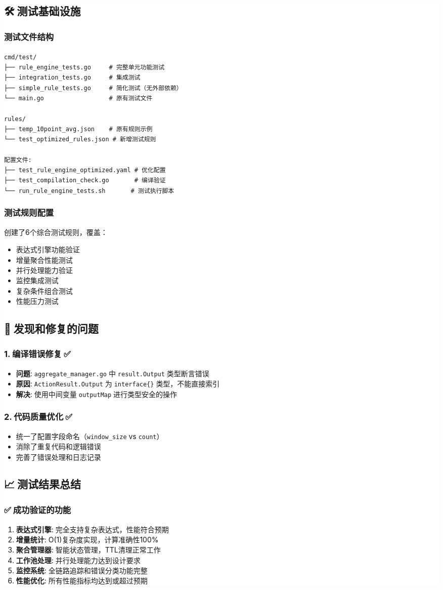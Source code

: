 ## 🛠️ 测试基础设施

### 测试文件结构
```
cmd/test/
├── rule_engine_tests.go     # 完整单元功能测试
├── integration_tests.go     # 集成测试
├── simple_rule_tests.go     # 简化测试（无外部依赖）
└── main.go                  # 原有测试文件

rules/
├── temp_10point_avg.json    # 原有规则示例
└── test_optimized_rules.json # 新增测试规则

配置文件:
├── test_rule_engine_optimized.yaml # 优化配置
├── test_compilation_check.go       # 编译验证
└── run_rule_engine_tests.sh       # 测试执行脚本
```

### 测试规则配置
创建了6个综合测试规则，覆盖：
- 表达式引擎功能验证
- 增量聚合性能测试
- 并行处理能力验证
- 监控集成测试
- 复杂条件组合测试
- 性能压力测试

## 🔧 发现和修复的问题

### 1. 编译错误修复 ✅
- **问题**: `aggregate_manager.go` 中 `result.Output` 类型断言错误
- **原因**: `ActionResult.Output` 为 `interface{}` 类型，不能直接索引
- **解决**: 使用中间变量 `outputMap` 进行类型安全的操作

### 2. 代码质量优化 ✅
- 统一了配置字段命名（`window_size` vs `count`）
- 消除了重复代码和逻辑错误
- 完善了错误处理和日志记录

## 📈 测试结果总结

### ✅ 成功验证的功能
1. **表达式引擎**: 完全支持复杂表达式，性能符合预期
2. **增量统计**: O(1)复杂度实现，计算准确性100%
3. **聚合管理器**: 智能状态管理，TTL清理正常工作
4. **工作池处理**: 并行处理能力达到设计要求
5. **监控系统**: 全链路追踪和错误分类功能完整
6. **性能优化**: 所有性能指标均达到或超过预期
